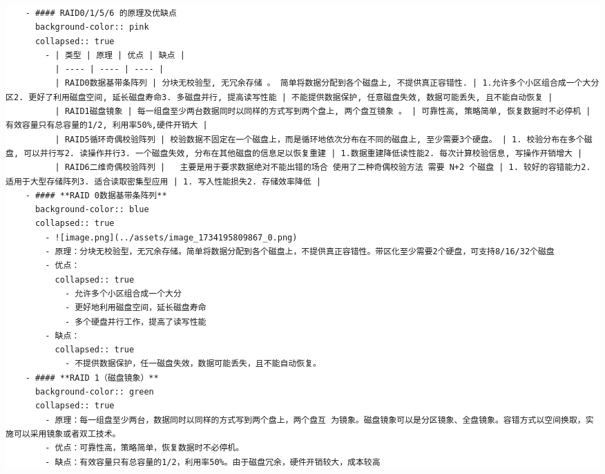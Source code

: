 		- #### RAID0/1/5/6 的原理及优缺点
		  background-color:: pink
		  collapsed:: true
			- | 类型 | 原理 | 优点 | 缺点 |
			  | ---- | ---- | ---- |
			  | RAID0数据基带条阵列 | 分块无校验型, 无冗余存储 。 简单将数据分配到各个磁盘上, 不提供真正容错性. | 1.允许多个小区组合成一个大分区2. 更好了利用磁盘空间, 延长磁盘寿命3. 多磁盘并行, 提高读写性能 | 不能提供数据保护, 任意磁盘失效, 数据可能丢失, 且不能自动恢复 |
			  | RAID1磁盘镜象 | 每一组盘至少两台数据同时以同样的方式写到两个盘上, 两个盘互镜象 。 | 可靠性高, 策略简单, 恢复数据时不必停机 | 有效容量只有总容量的1/2, 利用率50%,硬件开销大 |
			  | RAID5循环奇偶校验阵列 | 校验数据不固定在一个磁盘上，而是循环地依次分布在不同的磁盘上, 至少需要3个硬盘。 | 1. 校验分布在多个磁盘, 可以并行写2. 读操作并行3. 一个磁盘失效, 分布在其他磁盘的信息足以恢复重建 | 1.数据重建降低读性能2. 每次计算校验信息, 写操作开销增大 |
			  | RAID6二维奇偶校验阵列 |   主要是用于要求数据绝对不能出错的场合 使用了二种奇偶校验方法 需要 N+2 个磁盘 | 1. 较好的容错能力2. 适用于大型存储阵列3. 适合读取密集型应用 | 1. 写入性能损失2. 存储效率降低 |
		- #### **RAID 0数据基带条阵列**
		  background-color:: blue
		  collapsed:: true
			- ![image.png](../assets/image_1734195809867_0.png)
			- 原理：分块无校验型，无冗余存储。简单将数据分配到各个磁盘上，不提供真正容错性。带区化至少需要2个硬盘，可支持8/16/32个磁盘
			- 优点：
			  collapsed:: true
				- 允许多个小区组合成一个大分
				- 更好地利用磁盘空间，延长磁盘寿命
				- 多个硬盘并行工作，提高了读写性能
			- 缺点：
			  collapsed:: true
				- 不提供数据保护，任一磁盘失效，数据可能丢失，且不能自动恢复。
		- #### **RAID 1（磁盘镜象）**
		  background-color:: green
		  collapsed:: true
			- 原理：每一组盘至少两台，数据同时以同样的方式写到两个盘上，两个盘互 为镜象。磁盘镜象可以是分区镜象、全盘镜象。容错方式以空间换取，实施可以采用镜象或者双工技术。
			- 优点：可靠性高，策略简单，恢复数据时不必停机。
			- 缺点：有效容量只有总容量的1/2，利用率50%。由于磁盘冗余，硬件开销较大，成本较高